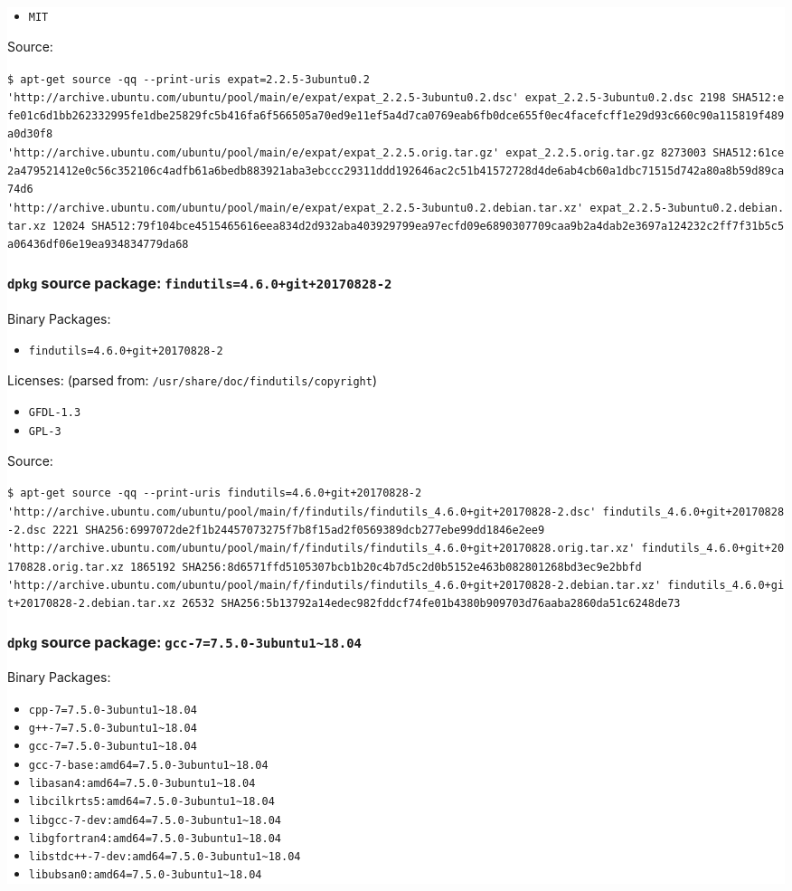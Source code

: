 - `MIT`

Source:

```console
$ apt-get source -qq --print-uris expat=2.2.5-3ubuntu0.2
'http://archive.ubuntu.com/ubuntu/pool/main/e/expat/expat_2.2.5-3ubuntu0.2.dsc' expat_2.2.5-3ubuntu0.2.dsc 2198 SHA512:efe01c6d1bb262332995fe1dbe25829fc5b416fa6f566505a70ed9e11ef5a4d7ca0769eab6fb0dce655f0ec4facefcff1e29d93c660c90a115819f489a0d30f8
'http://archive.ubuntu.com/ubuntu/pool/main/e/expat/expat_2.2.5.orig.tar.gz' expat_2.2.5.orig.tar.gz 8273003 SHA512:61ce2a479521412e0c56c352106c4adfb61a6bedb883921aba3ebccc29311ddd192646ac2c51b41572728d4de6ab4cb60a1dbc71515d742a80a8b59d89ca74d6
'http://archive.ubuntu.com/ubuntu/pool/main/e/expat/expat_2.2.5-3ubuntu0.2.debian.tar.xz' expat_2.2.5-3ubuntu0.2.debian.tar.xz 12024 SHA512:79f104bce4515465616eea834d2d932aba403929799ea97ecfd09e6890307709caa9b2a4dab2e3697a124232c2ff7f31b5c5a06436df06e19ea934834779da68
```

### `dpkg` source package: `findutils=4.6.0+git+20170828-2`

Binary Packages:

- `findutils=4.6.0+git+20170828-2`

Licenses: (parsed from: `/usr/share/doc/findutils/copyright`)

- `GFDL-1.3`
- `GPL-3`

Source:

```console
$ apt-get source -qq --print-uris findutils=4.6.0+git+20170828-2
'http://archive.ubuntu.com/ubuntu/pool/main/f/findutils/findutils_4.6.0+git+20170828-2.dsc' findutils_4.6.0+git+20170828-2.dsc 2221 SHA256:6997072de2f1b24457073275f7b8f15ad2f0569389dcb277ebe99dd1846e2ee9
'http://archive.ubuntu.com/ubuntu/pool/main/f/findutils/findutils_4.6.0+git+20170828.orig.tar.xz' findutils_4.6.0+git+20170828.orig.tar.xz 1865192 SHA256:8d6571ffd5105307bcb1b20c4b7d5c2d0b5152e463b082801268bd3ec9e2bbfd
'http://archive.ubuntu.com/ubuntu/pool/main/f/findutils/findutils_4.6.0+git+20170828-2.debian.tar.xz' findutils_4.6.0+git+20170828-2.debian.tar.xz 26532 SHA256:5b13792a14edec982fddcf74fe01b4380b909703d76aaba2860da51c6248de73
```

### `dpkg` source package: `gcc-7=7.5.0-3ubuntu1~18.04`

Binary Packages:

- `cpp-7=7.5.0-3ubuntu1~18.04`
- `g++-7=7.5.0-3ubuntu1~18.04`
- `gcc-7=7.5.0-3ubuntu1~18.04`
- `gcc-7-base:amd64=7.5.0-3ubuntu1~18.04`
- `libasan4:amd64=7.5.0-3ubuntu1~18.04`
- `libcilkrts5:amd64=7.5.0-3ubuntu1~18.04`
- `libgcc-7-dev:amd64=7.5.0-3ubuntu1~18.04`
- `libgfortran4:amd64=7.5.0-3ubuntu1~18.04`
- `libstdc++-7-dev:amd64=7.5.0-3ubuntu1~18.04`
- `libubsan0:amd64=7.5.0-3ubuntu1~18.04`
